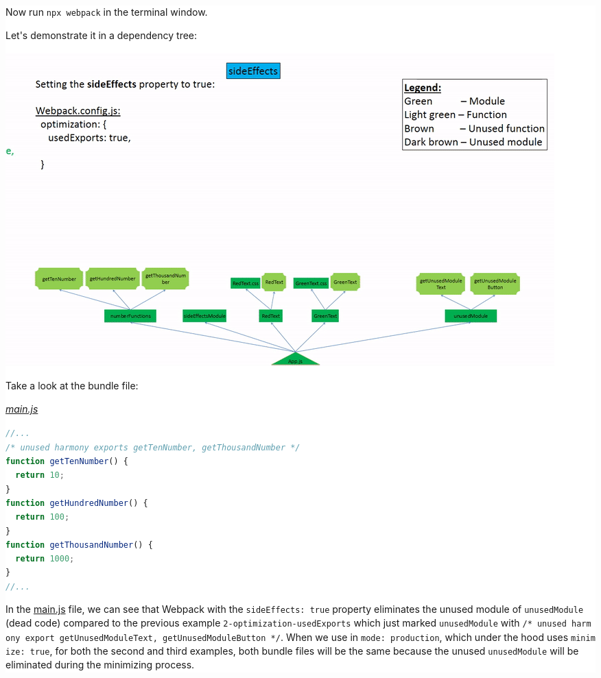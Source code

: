 Now run `npx webpack` in the terminal window.

Let's demonstrate it in a dependency tree:

![optimization sideEffects](images/3-optimization-sideEffects.gif)

Take a look at the bundle file:

_[main.js](examples/3-optimization-sideEffects/dist/main.js)_

```javascript
//...
/* unused harmony exports getTenNumber, getThousandNumber */
function getTenNumber() {
  return 10;
}
function getHundredNumber() {
  return 100;
}
function getThousandNumber() {
  return 1000;
}
//...
```

In the [main.js](examples/3-optimization-sideEffects/dist/main.js) file, we can see that Webpack with the `sideEffects: true` property eliminates the unused module of `unusedModule` (dead code) compared to the previous example `2-optimization-usedExports` which just marked `unusedModule` with `/* unused harmony export getUnusedModuleText, getUnusedModuleButton */`. When we use in `mode: production`, which under the hood uses `minimize: true`, for both the second and third examples, both bundle files will be the same because the unused `unusedModule` will be eliminated during the minimizing process.
